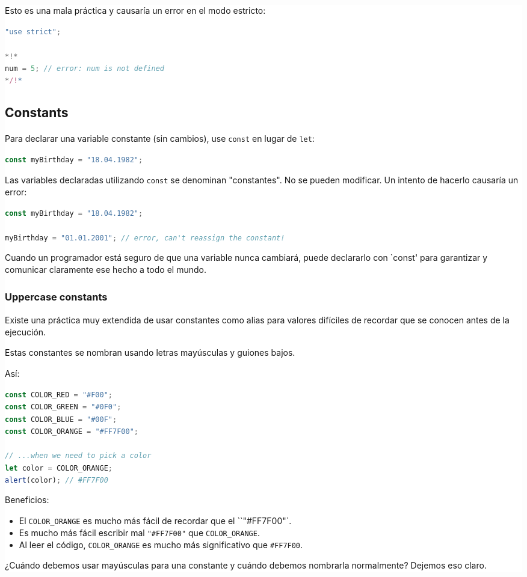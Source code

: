 Esto es una mala práctica y causaría un error en el modo estricto:

```js
"use strict";

*!*
num = 5; // error: num is not defined
*/!*
```

## Constants

Para declarar una variable constante (sin cambios), use `const` en lugar de `let`:

```js
const myBirthday = "18.04.1982";
```

Las variables declaradas utilizando `const` se denominan "constantes". No se pueden modificar. Un intento de hacerlo causaría un error:

```js run
const myBirthday = "18.04.1982";

myBirthday = "01.01.2001"; // error, can't reassign the constant!
```

Cuando un programador está seguro de que una variable nunca cambiará, puede declararlo con `const' para garantizar y comunicar claramente ese hecho a todo el mundo.

### Uppercase constants

Existe una práctica muy extendida de usar constantes como alias para valores difíciles de recordar que se conocen antes de la ejecución.

Estas constantes se nombran usando letras mayúsculas y guiones bajos.

Así:

```js run
const COLOR_RED = "#F00";
const COLOR_GREEN = "#0F0";
const COLOR_BLUE = "#00F";
const COLOR_ORANGE = "#FF7F00";

// ...when we need to pick a color
let color = COLOR_ORANGE;
alert(color); // #FF7F00
```

Beneficios:

- El `COLOR_ORANGE` es mucho más fácil de recordar que el ``"#FF7F00"`.
- Es mucho más fácil escribir mal `"#FF7F00"` que `COLOR_ORANGE`.
- Al leer el código, `COLOR_ORANGE` es mucho más significativo que `#FF7F00`.

¿Cuándo debemos usar mayúsculas para una constante y cuándo debemos nombrarla normalmente? Dejemos eso claro.
